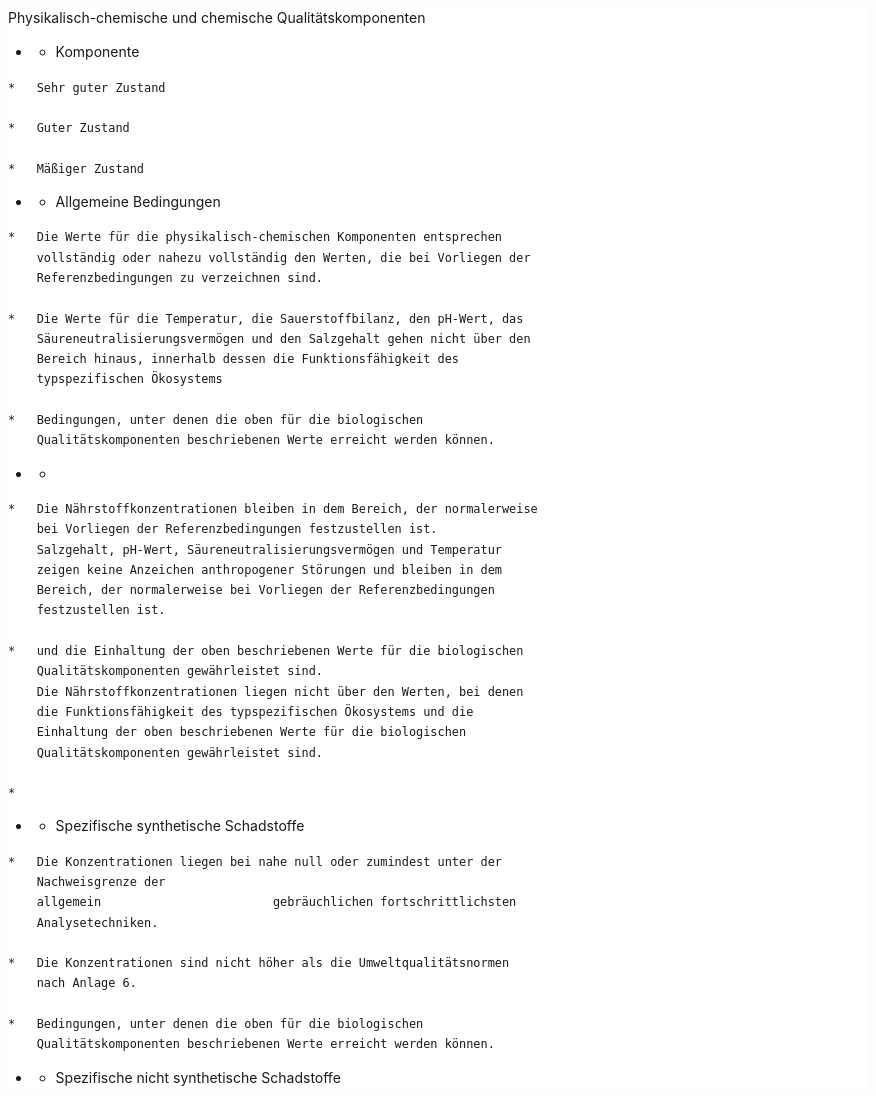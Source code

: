 


Physikalisch-chemische und chemische Qualitätskomponenten

*    *   Komponente

    *   Sehr guter Zustand

    *   Guter Zustand

    *   Mäßiger Zustand


*    *   Allgemeine Bedingungen

    *   Die Werte für die physikalisch-chemischen Komponenten entsprechen
        vollständig oder nahezu vollständig den Werten, die bei Vorliegen der
        Referenzbedingungen zu verzeichnen sind.

    *   Die Werte für die Temperatur, die Sauerstoffbilanz, den pH-Wert, das
        Säureneutralisierungsvermögen und den Salzgehalt gehen nicht über den
        Bereich hinaus, innerhalb dessen die Funktionsfähigkeit des
        typspezifischen Ökosystems

    *   Bedingungen, unter denen die oben für die biologischen
        Qualitätskomponenten beschriebenen Werte erreicht werden können.


*    *
    *   Die Nährstoffkonzentrationen bleiben in dem Bereich, der normalerweise
        bei Vorliegen der Referenzbedingungen festzustellen ist.
        Salzgehalt, pH-Wert, Säureneutralisierungsvermögen und Temperatur
        zeigen keine Anzeichen anthropogener Störungen und bleiben in dem
        Bereich, der normalerweise bei Vorliegen der Referenzbedingungen
        festzustellen ist.

    *   und die Einhaltung der oben beschriebenen Werte für die biologischen
        Qualitätskomponenten gewährleistet sind.
        Die Nährstoffkonzentrationen liegen nicht über den Werten, bei denen
        die Funktionsfähigkeit des typspezifischen Ökosystems und die
        Einhaltung der oben beschriebenen Werte für die biologischen
        Qualitätskomponenten gewährleistet sind.

    *

*    *   Spezifische synthetische Schadstoffe

    *   Die Konzentrationen liegen bei nahe null oder zumindest unter der
        Nachweisgrenze der
        allgemein                        gebräuchlichen fortschrittlichsten
        Analysetechniken.

    *   Die Konzentrationen sind nicht höher als die Umweltqualitätsnormen
        nach Anlage 6.

    *   Bedingungen, unter denen die oben für die biologischen
        Qualitätskomponenten beschriebenen Werte erreicht werden können.


*    *   Spezifische nicht
        synthetische Schadstoffe
